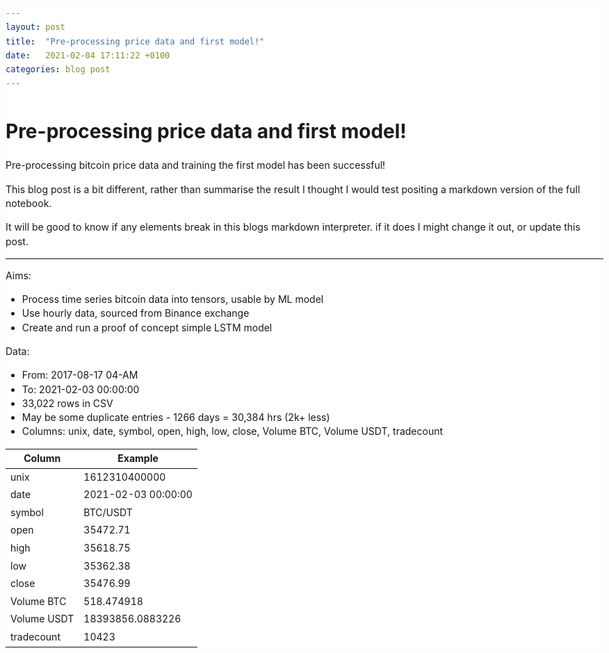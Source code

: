 ```yaml
---
layout: post
title:  "Pre-processing price data and first model!"
date:   2021-02-04 17:11:22 +0100
categories: blog post
---
```

# Pre-processing price data and first model!

Pre-processing bitcoin price data and training the first model has been successful!

This blog post is a bit different, rather than summarise the result I thought I would test positing a markdown version of the full notebook. 

It will be good to know if any elements break in this blogs markdown interpreter. if it does I might change it out, or update this post.

---

Aims:

- Process time series bitcoin data into tensors, usable by ML model
- Use hourly data, sourced from Binance exchange
- Create and run a proof of concept simple LSTM model

Data:

- From: 2017-08-17 04-AM 
- To: 2021-02-03 00:00:00
- 33,022 rows in CSV
- May be some duplicate entries - 1266 days = 30,384 hrs (2k+ less)
- Columns: unix, date, symbol, open, high, low, close, Volume BTC, Volume USDT, tradecount

| Column      | Example             |
| ----------- | ------------------- |
| unix        | 1612310400000       |
| date        | 2021-02-03 00:00:00 |
| symbol      | BTC/USDT            |
| open        | 35472.71            |
| high        | 35618.75            |
| low         | 35362.38            |
| close       | 35476.99            |
| Volume BTC  | 518.474918          |
| Volume USDT | 18393856.0883226    |
| tradecount  | 10423               |

